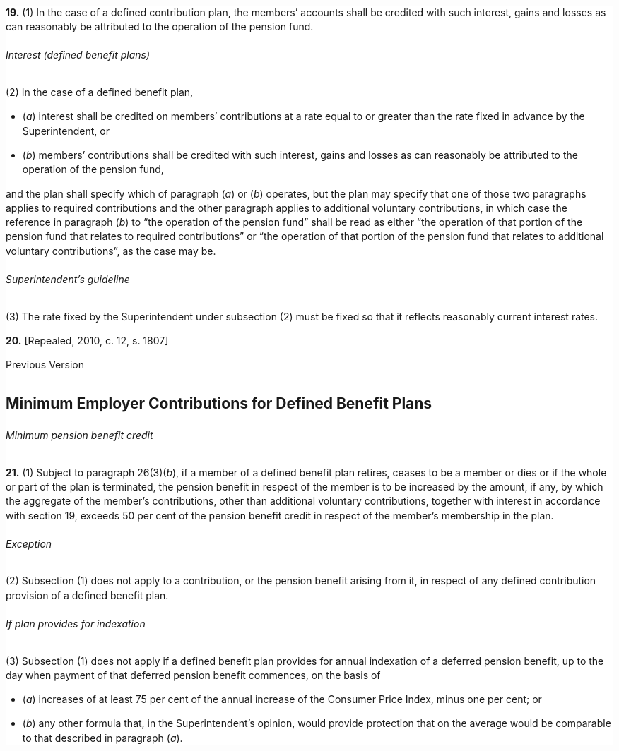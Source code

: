 **19.** (1) In the case of a defined contribution plan, the members’ accounts shall be credited with such interest, gains and losses as can reasonably be attributed to the operation of the pension fund.

###### Interest (defined benefit plans)

(2) In the case of a defined benefit plan,

  * (_a_) interest shall be credited on members’ contributions at a rate equal to or greater than the rate fixed in advance by the Superintendent, or

  * (_b_) members’ contributions shall be credited with such interest, gains and losses as can reasonably be attributed to the operation of the pension fund,

and the plan shall specify which of paragraph (_a_) or (_b_) operates, but the plan may specify that one of those two paragraphs applies to required contributions and the other paragraph applies to additional voluntary contributions, in which case the reference in paragraph (_b_) to “the operation of the pension fund” shall be read as either “the operation of that portion of the pension fund that relates to required contributions” or “the operation of that portion of the pension fund that relates to additional voluntary contributions”, as the case may be.

###### Superintendent’s guideline

(3) The rate fixed by the Superintendent under subsection (2) must be fixed so that it reflects reasonably current interest rates.

**20.** [Repealed, 2010, c. 12, s. 1807]

Previous Version

## Minimum Employer Contributions for Defined Benefit Plans

###### Minimum pension benefit credit

**21.** (1) Subject to paragraph 26(3)(_b_), if a member of a defined benefit plan retires, ceases to be a member or dies or if the whole or part of the plan is terminated, the pension benefit in respect of the member is to be increased by the amount, if any, by which the aggregate of the member’s contributions, other than additional voluntary contributions, together with interest in accordance with section 19, exceeds 50 per cent of the pension benefit credit in respect of the member’s membership in the plan.

###### Exception

(2) Subsection (1) does not apply to a contribution, or the pension benefit arising from it, in respect of any defined contribution provision of a defined benefit plan.

###### If plan provides for indexation

(3) Subsection (1) does not apply if a defined benefit plan provides for annual indexation of a deferred pension benefit, up to the day when payment of that deferred pension benefit commences, on the basis of

  * (_a_) increases of at least 75 per cent of the annual increase of the Consumer Price Index, minus one per cent; or

  * (_b_) any other formula that, in the Superintendent’s opinion, would provide protection that on the average would be comparable to that described in paragraph (_a_).
